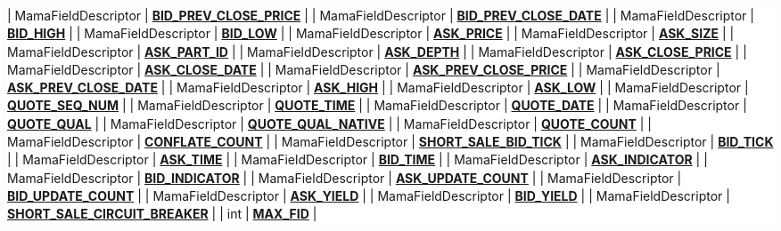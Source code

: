 | MamaFieldDescriptor | **[BID_PREV_CLOSE_PRICE](classWombat_1_1MamdaQuoteFields.html#variable-bid-prev-close-price)**  |
| MamaFieldDescriptor | **[BID_PREV_CLOSE_DATE](classWombat_1_1MamdaQuoteFields.html#variable-bid-prev-close-date)**  |
| MamaFieldDescriptor | **[BID_HIGH](classWombat_1_1MamdaQuoteFields.html#variable-bid-high)**  |
| MamaFieldDescriptor | **[BID_LOW](classWombat_1_1MamdaQuoteFields.html#variable-bid-low)**  |
| MamaFieldDescriptor | **[ASK_PRICE](classWombat_1_1MamdaQuoteFields.html#variable-ask-price)**  |
| MamaFieldDescriptor | **[ASK_SIZE](classWombat_1_1MamdaQuoteFields.html#variable-ask-size)**  |
| MamaFieldDescriptor | **[ASK_PART_ID](classWombat_1_1MamdaQuoteFields.html#variable-ask-part-id)**  |
| MamaFieldDescriptor | **[ASK_DEPTH](classWombat_1_1MamdaQuoteFields.html#variable-ask-depth)**  |
| MamaFieldDescriptor | **[ASK_CLOSE_PRICE](classWombat_1_1MamdaQuoteFields.html#variable-ask-close-price)**  |
| MamaFieldDescriptor | **[ASK_CLOSE_DATE](classWombat_1_1MamdaQuoteFields.html#variable-ask-close-date)**  |
| MamaFieldDescriptor | **[ASK_PREV_CLOSE_PRICE](classWombat_1_1MamdaQuoteFields.html#variable-ask-prev-close-price)**  |
| MamaFieldDescriptor | **[ASK_PREV_CLOSE_DATE](classWombat_1_1MamdaQuoteFields.html#variable-ask-prev-close-date)**  |
| MamaFieldDescriptor | **[ASK_HIGH](classWombat_1_1MamdaQuoteFields.html#variable-ask-high)**  |
| MamaFieldDescriptor | **[ASK_LOW](classWombat_1_1MamdaQuoteFields.html#variable-ask-low)**  |
| MamaFieldDescriptor | **[QUOTE_SEQ_NUM](classWombat_1_1MamdaQuoteFields.html#variable-quote-seq-num)**  |
| MamaFieldDescriptor | **[QUOTE_TIME](classWombat_1_1MamdaQuoteFields.html#variable-quote-time)**  |
| MamaFieldDescriptor | **[QUOTE_DATE](classWombat_1_1MamdaQuoteFields.html#variable-quote-date)**  |
| MamaFieldDescriptor | **[QUOTE_QUAL](classWombat_1_1MamdaQuoteFields.html#variable-quote-qual)**  |
| MamaFieldDescriptor | **[QUOTE_QUAL_NATIVE](classWombat_1_1MamdaQuoteFields.html#variable-quote-qual-native)**  |
| MamaFieldDescriptor | **[QUOTE_COUNT](classWombat_1_1MamdaQuoteFields.html#variable-quote-count)**  |
| MamaFieldDescriptor | **[CONFLATE_COUNT](classWombat_1_1MamdaQuoteFields.html#variable-conflate-count)**  |
| MamaFieldDescriptor | **[SHORT_SALE_BID_TICK](classWombat_1_1MamdaQuoteFields.html#variable-short-sale-bid-tick)**  |
| MamaFieldDescriptor | **[BID_TICK](classWombat_1_1MamdaQuoteFields.html#variable-bid-tick)**  |
| MamaFieldDescriptor | **[ASK_TIME](classWombat_1_1MamdaQuoteFields.html#variable-ask-time)**  |
| MamaFieldDescriptor | **[BID_TIME](classWombat_1_1MamdaQuoteFields.html#variable-bid-time)**  |
| MamaFieldDescriptor | **[ASK_INDICATOR](classWombat_1_1MamdaQuoteFields.html#variable-ask-indicator)**  |
| MamaFieldDescriptor | **[BID_INDICATOR](classWombat_1_1MamdaQuoteFields.html#variable-bid-indicator)**  |
| MamaFieldDescriptor | **[ASK_UPDATE_COUNT](classWombat_1_1MamdaQuoteFields.html#variable-ask-update-count)**  |
| MamaFieldDescriptor | **[BID_UPDATE_COUNT](classWombat_1_1MamdaQuoteFields.html#variable-bid-update-count)**  |
| MamaFieldDescriptor | **[ASK_YIELD](classWombat_1_1MamdaQuoteFields.html#variable-ask-yield)**  |
| MamaFieldDescriptor | **[BID_YIELD](classWombat_1_1MamdaQuoteFields.html#variable-bid-yield)**  |
| MamaFieldDescriptor | **[SHORT_SALE_CIRCUIT_BREAKER](classWombat_1_1MamdaQuoteFields.html#variable-short-sale-circuit-breaker)**  |
| int | **[MAX_FID](classWombat_1_1MamdaQuoteFields.html#variable-max-fid)**  |
